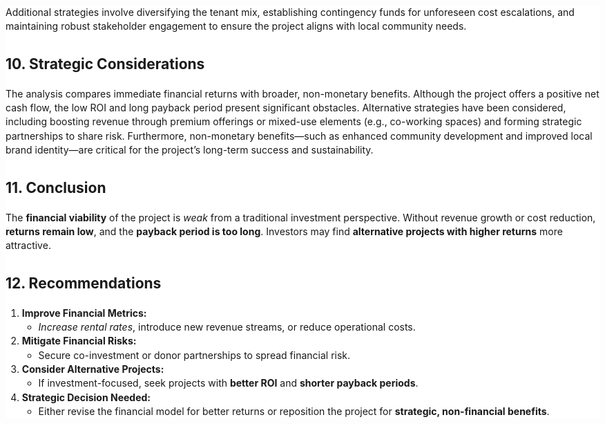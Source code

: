 Additional strategies involve diversifying the tenant mix, establishing contingency funds for unforeseen cost escalations, and maintaining robust stakeholder engagement to ensure the project aligns with local community needs.

## 10. Strategic Considerations

The analysis compares immediate financial returns with broader, non-monetary benefits. Although the project offers a positive net cash flow, the low ROI and long payback period present significant obstacles. Alternative strategies have been considered, including boosting revenue through premium offerings or mixed-use elements (e.g., co-working spaces) and forming strategic partnerships to share risk. Furthermore, non-monetary benefits—such as enhanced community development and improved local brand identity—are critical for the project’s long-term success and sustainability.

## 11. Conclusion

The **financial viability** of the project is *weak* from a traditional investment perspective. Without revenue growth or cost reduction, **returns remain low**, and the **payback period is too long**. Investors may find **alternative projects with higher returns** more attractive.

## 12. Recommendations

1. **Improve Financial Metrics:**
   - *Increase rental rates*, introduce new revenue streams, or reduce operational costs.
2. **Mitigate Financial Risks:**
   - Secure co-investment or donor partnerships to spread financial risk.
3. **Consider Alternative Projects:**
   - If investment-focused, seek projects with **better ROI** and **shorter payback periods**.
4. **Strategic Decision Needed:**
   - Either revise the financial model for better returns or reposition the project for **strategic, non-financial benefits**.
